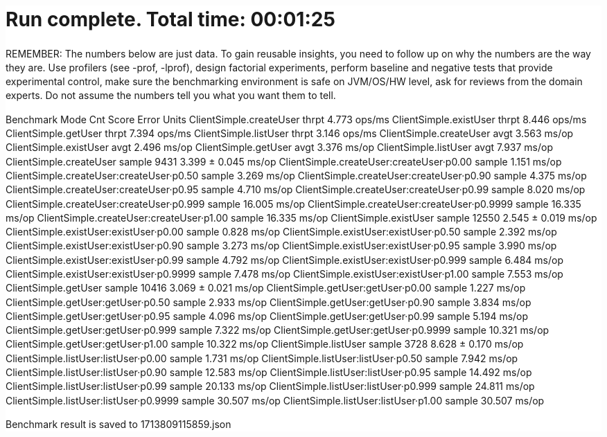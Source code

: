 # Run complete. Total time: 00:01:25

REMEMBER: The numbers below are just data. To gain reusable insights, you need to follow up on
why the numbers are the way they are. Use profilers (see -prof, -lprof), design factorial
experiments, perform baseline and negative tests that provide experimental control, make sure
the benchmarking environment is safe on JVM/OS/HW level, ask for reviews from the domain experts.
Do not assume the numbers tell you what you want them to tell.

Benchmark                                     Mode    Cnt   Score   Error   Units
ClientSimple.createUser                      thrpt          4.773          ops/ms
ClientSimple.existUser                       thrpt          8.446          ops/ms
ClientSimple.getUser                         thrpt          7.394          ops/ms
ClientSimple.listUser                        thrpt          3.146          ops/ms
ClientSimple.createUser                       avgt          3.563           ms/op
ClientSimple.existUser                        avgt          2.496           ms/op
ClientSimple.getUser                          avgt          3.376           ms/op
ClientSimple.listUser                         avgt          7.937           ms/op
ClientSimple.createUser                     sample   9431   3.399 ± 0.045   ms/op
ClientSimple.createUser:createUser·p0.00    sample          1.151           ms/op
ClientSimple.createUser:createUser·p0.50    sample          3.269           ms/op
ClientSimple.createUser:createUser·p0.90    sample          4.375           ms/op
ClientSimple.createUser:createUser·p0.95    sample          4.710           ms/op
ClientSimple.createUser:createUser·p0.99    sample          8.020           ms/op
ClientSimple.createUser:createUser·p0.999   sample         16.005           ms/op
ClientSimple.createUser:createUser·p0.9999  sample         16.335           ms/op
ClientSimple.createUser:createUser·p1.00    sample         16.335           ms/op
ClientSimple.existUser                      sample  12550   2.545 ± 0.019   ms/op
ClientSimple.existUser:existUser·p0.00      sample          0.828           ms/op
ClientSimple.existUser:existUser·p0.50      sample          2.392           ms/op
ClientSimple.existUser:existUser·p0.90      sample          3.273           ms/op
ClientSimple.existUser:existUser·p0.95      sample          3.990           ms/op
ClientSimple.existUser:existUser·p0.99      sample          4.792           ms/op
ClientSimple.existUser:existUser·p0.999     sample          6.484           ms/op
ClientSimple.existUser:existUser·p0.9999    sample          7.478           ms/op
ClientSimple.existUser:existUser·p1.00      sample          7.553           ms/op
ClientSimple.getUser                        sample  10416   3.069 ± 0.021   ms/op
ClientSimple.getUser:getUser·p0.00          sample          1.227           ms/op
ClientSimple.getUser:getUser·p0.50          sample          2.933           ms/op
ClientSimple.getUser:getUser·p0.90          sample          3.834           ms/op
ClientSimple.getUser:getUser·p0.95          sample          4.096           ms/op
ClientSimple.getUser:getUser·p0.99          sample          5.194           ms/op
ClientSimple.getUser:getUser·p0.999         sample          7.322           ms/op
ClientSimple.getUser:getUser·p0.9999        sample         10.321           ms/op
ClientSimple.getUser:getUser·p1.00          sample         10.322           ms/op
ClientSimple.listUser                       sample   3728   8.628 ± 0.170   ms/op
ClientSimple.listUser:listUser·p0.00        sample          1.731           ms/op
ClientSimple.listUser:listUser·p0.50        sample          7.942           ms/op
ClientSimple.listUser:listUser·p0.90        sample         12.583           ms/op
ClientSimple.listUser:listUser·p0.95        sample         14.492           ms/op
ClientSimple.listUser:listUser·p0.99        sample         20.133           ms/op
ClientSimple.listUser:listUser·p0.999       sample         24.811           ms/op
ClientSimple.listUser:listUser·p0.9999      sample         30.507           ms/op
ClientSimple.listUser:listUser·p1.00        sample         30.507           ms/op

Benchmark result is saved to 1713809115859.json
